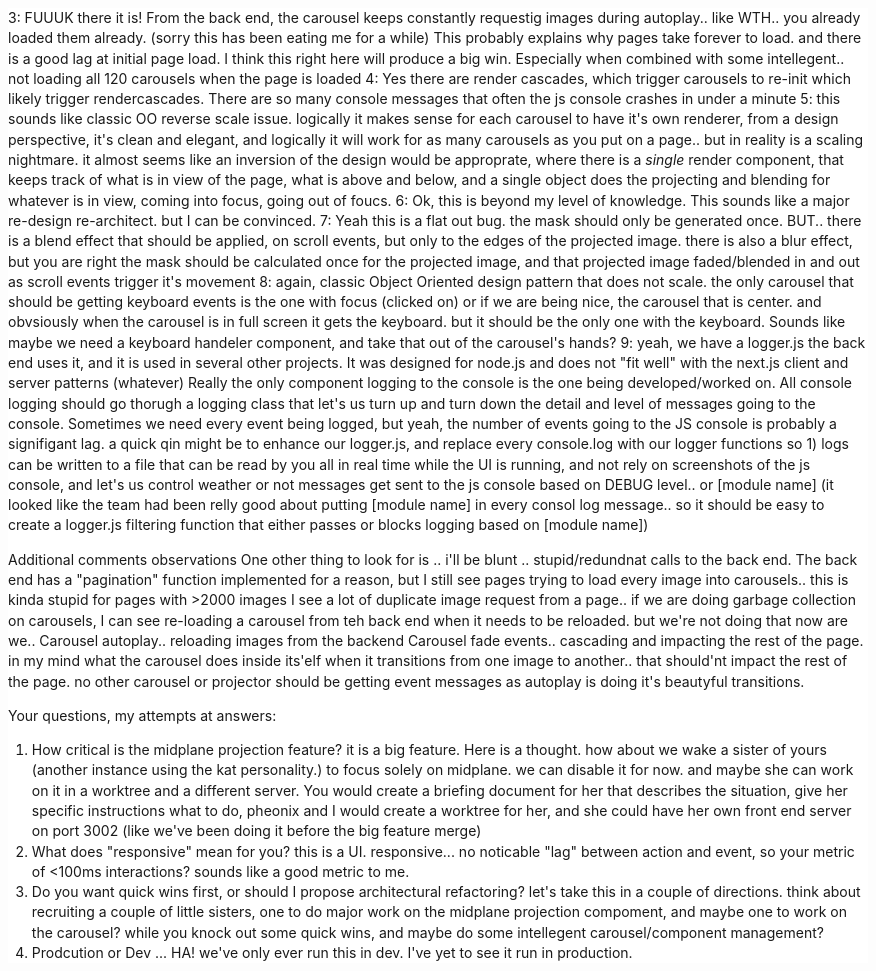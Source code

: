 3: FUUUK there it is! From the back end, the carousel keeps constantly requestig images during autoplay.. like WTH.. you already loaded them already. (sorry this has been eating me for a while)
This probably explains why pages take forever to load. and there is a good lag at initial page load. I think this right here will produce a big win. Especially when combined with some intellegent.. not loading all 120 carousels when the page is loaded
4: Yes there are render cascades, which trigger carousels to re-init which likely trigger rendercascades. There are so many console messages that often the js console crashes in under a minute 
5: this sounds like classic OO reverse scale issue. logically it makes sense for each carousel to have it's own renderer, from a design perspective, it's clean and elegant, and logically it will work for as many carousels as you put on a page.. but in reality is a scaling nightmare. it almost seems like an inversion of the design would be approprate, where there is a _single_ render component, that keeps track of what is in view of the page, what is above and below, and a single object does the projecting and blending for whatever is in view, coming into focus, going out of foucs. 
6: Ok, this is beyond my level of knowledge. This sounds like a major re-design re-architect. but I can be convinced. 
7: Yeah this is a flat out bug. the mask should only be generated once. BUT.. there is a blend effect that should be applied, on scroll events, but only to the edges of the projected image. there is also a blur effect, but you are right the mask should be calculated once for the projected image, and that projected image faded/blended in and out as scroll events trigger it's movement
8: again, classic Object Oriented design pattern that does not scale. the only carousel that should be getting keyboard events is the one with focus (clicked on) or if we are being nice, the carousel that is center. and obvsiously when the carousel is in full screen it gets the keyboard. but it should be the only one with the keyboard. Sounds like maybe we need a keyboard handeler component, and take that out of the carousel's hands?
9: yeah, we have a logger.js the back end uses it, and it is used in several other projects. It was designed for node.js and does not "fit well" with the next.js client and server patterns (whatever) Really the only component logging to the console is the one being developed/worked on. All console logging should go thorugh a logging class that let's us turn up and turn down the detail and level of messages going to the console. Sometimes we need every event being logged, but yeah, the number of events going to the JS console is probably a signifigant lag. a quick qin might be to enhance our logger.js, and replace every console.log with our logger functions so 1) logs can be written to a file that can be read by you all in real time while the UI is running, and not rely on screenshots of the js console, and let's us control weather or not messages get sent to the js console based on DEBUG level.. or [module name] (it looked like the team had been relly good about putting [module name] in every consol log message.. so it should be easy to create a logger.js filtering function that either passes or blocks logging based on [module name])

Additional comments observations
One other thing to look for is .. i'll be blunt .. stupid/redundnat calls to the back end. The back end has a "pagination" function implemented for a reason, but I still see pages trying to load every image into carousels.. this is kinda stupid for pages with >2000 images
I see a lot of duplicate image request from a page.. if we are doing garbage collection on carousels, I can see re-loading a carousel from teh back end when it needs to be reloaded. but we're not doing that now are we..
Carousel autoplay.. reloading images from the backend
Carousel fade events.. cascading and impacting the rest of the page. in my mind what the carousel does inside its'elf when it transitions from one image to another.. that should'nt impact the rest of the page. no other carousel or projector should be getting event messages as autoplay is doing it's beautyful transitions. 

Your questions, my attempts at answers:
 1. How critical is the midplane projection feature? it is a big feature. Here is a thought. how about we wake a sister of yours (another instance using the kat personality.) to focus solely on midplane. we can disable it for now. and maybe she can work on it in a worktree and a different server. You would create a briefing document for her that describes the situation, give her specific instructions what to do, pheonix and I would create a worktree for her, and she could have her own front end server on port 3002 (like we've been doing it before the big feature merge)
  2. What does "responsive" mean for you? <sigh> this is a UI. responsive... no noticable "lag" between action and event, so your metric of  <100ms interactions? sounds like a good metric to me. 
  3. Do you want quick wins first, or should I propose architectural refactoring? let's take this in a couple of directions. think about recruiting a couple of little sisters, one to do major work on the midplane projection compoment, and maybe one to work on the carousel? while you knock out some quick wins, and maybe do some intellegent carousel/component management? 
  4. Prodcution or Dev ... HA! we've only ever run this in dev. I've yet to see it run in production. 

